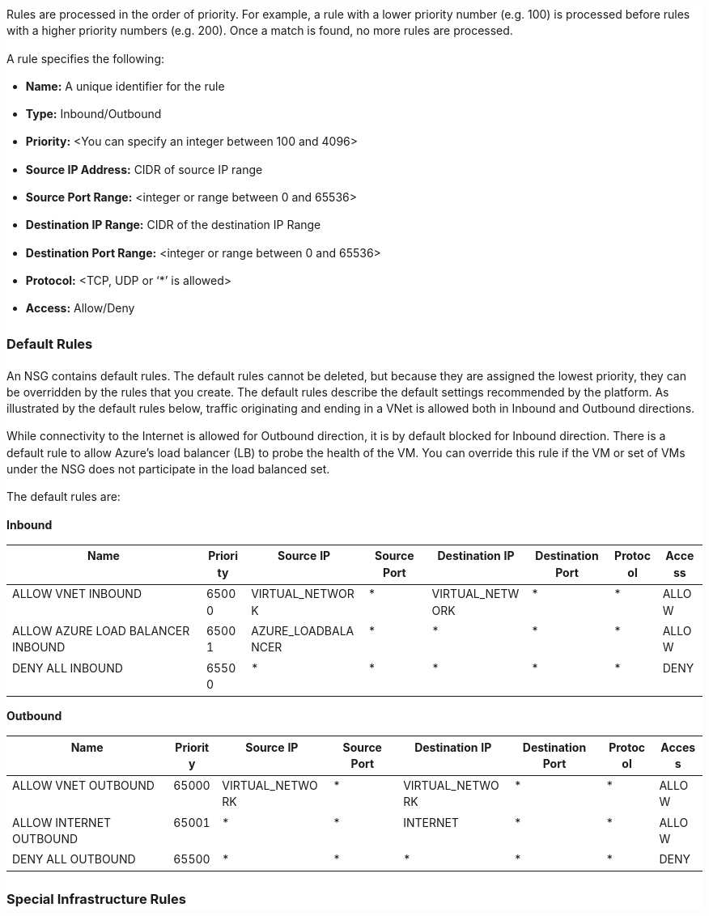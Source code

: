 Rules are processed in the order of priority. For example, a rule with a lower priority number (e.g. 100) is processed before rules with a higher priority numbers (e.g. 200). Once a match is found, no more rules are processed.

A rule specifies the following:

- **Name:** A unique identifier for the rule

- **Type:** Inbound/Outbound

- **Priority:** <You can specify an integer between 100 and 4096>

- **Source IP Address:** CIDR of source IP range

- **Source Port Range:** <integer or range between 0 and 65536>

- **Destination IP Range:** CIDR of the destination IP Range

- **Destination Port Range:** <integer or range between 0 and 65536>

- **Protocol:** <TCP, UDP or ‘*’ is allowed>

- **Access:** Allow/Deny

### Default Rules

An NSG contains default rules. The default rules cannot be deleted, but because they are assigned the lowest priority, they can be overridden by the rules that you create. The default rules describe the default settings recommended by the platform. As illustrated by the default rules below, traffic originating and ending in a VNet is allowed both in Inbound and Outbound directions.

While connectivity to the Internet is allowed for Outbound direction, it is by default blocked for Inbound direction. There is a default rule to allow Azure’s load balancer (LB) to probe the health of the VM. You can override this rule if the VM or set of VMs under the NSG does not participate in the load balanced set.

The default rules are:

**Inbound**

| Name                              | Priority | Source IP          | Source Port | Destination IP  | Destination Port | Protocol | Access |
|-----------------------------------|----------|--------------------|-------------|-----------------|------------------|----------|--------|
| ALLOW VNET INBOUND                | 65000    | VIRTUAL_NETWORK    | *           | VIRTUAL_NETWORK | *                | *        | ALLOW  |
| ALLOW AZURE LOAD BALANCER INBOUND | 65001    | AZURE_LOADBALANCER | *           | *               | *                | *        | ALLOW  |
| DENY ALL INBOUND                  | 65500    | *                  | *           | *               | *                | *        | DENY   |

**Outbound**

| Name                    | Priority | Source IP       | Source Port | Destination IP  | Destination Port | Protocol | Access |
|-------------------------|----------|-----------------|-------------|-----------------|------------------|----------|--------|
| ALLOW VNET OUTBOUND     | 65000    | VIRTUAL_NETWORK | *           | VIRTUAL_NETWORK | *                | *        | ALLOW  |
| ALLOW INTERNET OUTBOUND | 65001    | *               | *           | INTERNET        | *                | *        | ALLOW  |
| DENY ALL OUTBOUND       | 65500    | *               | *           | *               | *                | *        | DENY   |

### Special Infrastructure Rules
